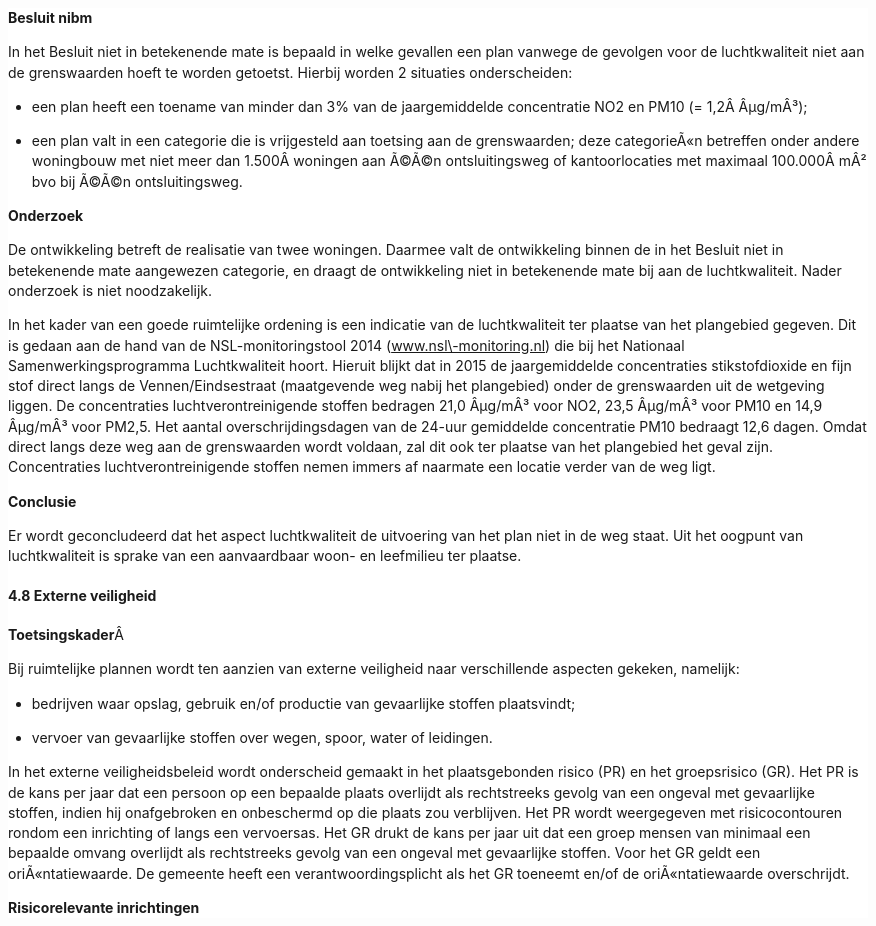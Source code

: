 **Besluit nibm**

In het Besluit niet in betekenende mate is bepaald in welke gevallen een plan vanwege de gevolgen voor de luchtkwaliteit niet aan de grenswaarden hoeft te worden getoetst. Hierbij worden 2 situaties onderscheiden:

* een plan heeft een toename van minder dan 3% van de jaargemiddelde concentratie NO2 en PM10 (\= 1,2Â Âµg/mÂ³);

* een plan valt in een categorie die is vrijgesteld aan toetsing aan de grenswaarden; deze categorieÃ«n betreffen onder andere woningbouw met niet meer dan 1\.500Â woningen aan Ã©Ã©n ontsluitingsweg of kantoorlocaties met maximaal 100\.000Â mÂ² bvo bij Ã©Ã©n ontsluitingsweg.

**Onderzoek**

De ontwikkeling betreft de realisatie van twee woningen. Daarmee valt de ontwikkeling binnen de in het Besluit niet in betekenende mate aangewezen categorie, en draagt de ontwikkeling niet in betekenende mate bij aan de luchtkwaliteit. Nader onderzoek is niet noodzakelijk.

In het kader van een goede ruimtelijke ordening is een indicatie van de luchtkwaliteit ter plaatse van het plangebied gegeven. Dit is gedaan aan de hand van de NSL\-monitoringstool 2014 (www.nsl\-monitoring.nl) die bij het Nationaal Samenwerkingsprogramma Luchtkwaliteit hoort. Hieruit blijkt dat in 2015 de jaargemiddelde concentraties stikstofdioxide en fijn stof direct langs de Vennen/Eindsestraat (maatgevende weg nabij het plangebied) onder de grenswaarden uit de wetgeving liggen. De concentraties luchtverontreinigende stoffen bedragen 21,0 Âµg/mÂ³ voor NO2, 23,5 Âµg/mÂ³ voor PM10 en 14,9 Âµg/mÂ³ voor PM2,5. Het aantal overschrijdingsdagen van de 24\-uur gemiddelde concentratie PM10 bedraagt 12,6 dagen. Omdat direct langs deze weg aan de grenswaarden wordt voldaan, zal dit ook ter plaatse van het plangebied het geval zijn. Concentraties luchtverontreinigende stoffen nemen immers af naarmate een locatie verder van de weg ligt.

**Conclusie**

Er wordt geconcludeerd dat het aspect luchtkwaliteit de uitvoering van het plan niet in de weg staat. Uit het oogpunt van luchtkwaliteit is sprake van een aanvaardbaar woon\- en leefmilieu ter plaatse.

#### 4\.8 Externe veiligheid

**Toetsingskader**Â

Bij ruimtelijke plannen wordt ten aanzien van externe veiligheid naar verschillende aspecten gekeken, namelijk:

* bedrijven waar opslag, gebruik en/of productie van gevaarlijke stoffen plaatsvindt;

* vervoer van gevaarlijke stoffen over wegen, spoor, water of leidingen.

In het externe veiligheidsbeleid wordt onderscheid gemaakt in het plaatsgebonden risico (PR) en het groepsrisico (GR). Het PR is de kans per jaar dat een persoon op een bepaalde plaats overlijdt als rechtstreeks gevolg van een ongeval met gevaarlijke stoffen, indien hij onafgebroken en onbeschermd op die plaats zou verblijven. Het PR wordt weergegeven met risicocontouren rondom een inrichting of langs een vervoersas. Het GR drukt de kans per jaar uit dat een groep mensen van minimaal een bepaalde omvang overlijdt als rechtstreeks gevolg van een ongeval met gevaarlijke stoffen. Voor het GR geldt een oriÃ«ntatiewaarde. De gemeente heeft een verantwoordingsplicht als het GR toeneemt en/of de oriÃ«ntatiewaarde overschrijdt.

**Risicorelevante inrichtingen**
